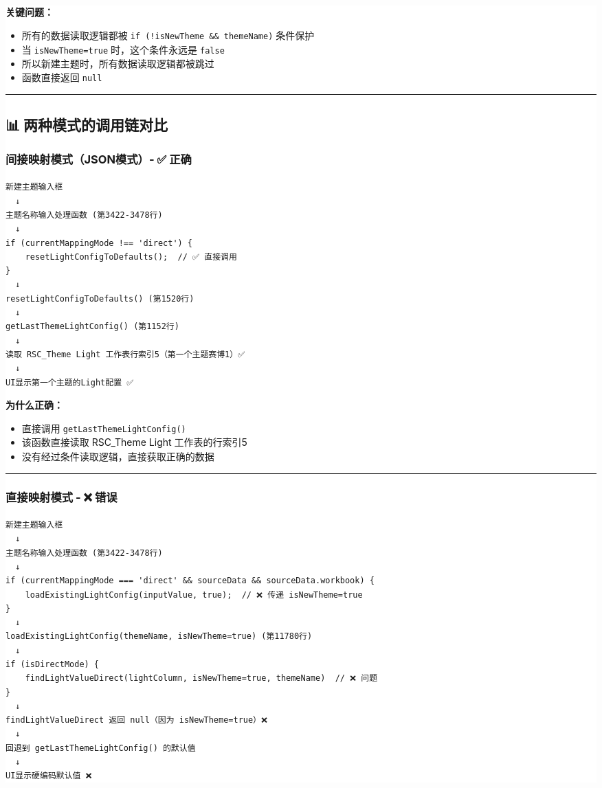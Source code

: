 **关键问题：**
- 所有的数据读取逻辑都被 `if (!isNewTheme && themeName)` 条件保护
- 当 `isNewTheme=true` 时，这个条件永远是 `false`
- 所以新建主题时，所有数据读取逻辑都被跳过
- 函数直接返回 `null`

---

## 📊 两种模式的调用链对比

### 间接映射模式（JSON模式）- ✅ 正确

```
新建主题输入框
  ↓
主题名称输入处理函数 (第3422-3478行)
  ↓
if (currentMappingMode !== 'direct') {
    resetLightConfigToDefaults();  // ✅ 直接调用
}
  ↓
resetLightConfigToDefaults() (第1520行)
  ↓
getLastThemeLightConfig() (第1152行)
  ↓
读取 RSC_Theme Light 工作表行索引5（第一个主题赛博1）✅
  ↓
UI显示第一个主题的Light配置 ✅
```

**为什么正确：**
- 直接调用 `getLastThemeLightConfig()`
- 该函数直接读取 RSC_Theme Light 工作表的行索引5
- 没有经过条件读取逻辑，直接获取正确的数据

---

### 直接映射模式 - ❌ 错误

```
新建主题输入框
  ↓
主题名称输入处理函数 (第3422-3478行)
  ↓
if (currentMappingMode === 'direct' && sourceData && sourceData.workbook) {
    loadExistingLightConfig(inputValue, true);  // ❌ 传递 isNewTheme=true
}
  ↓
loadExistingLightConfig(themeName, isNewTheme=true) (第11780行)
  ↓
if (isDirectMode) {
    findLightValueDirect(lightColumn, isNewTheme=true, themeName)  // ❌ 问题
}
  ↓
findLightValueDirect 返回 null（因为 isNewTheme=true）❌
  ↓
回退到 getLastThemeLightConfig() 的默认值
  ↓
UI显示硬编码默认值 ❌
```
